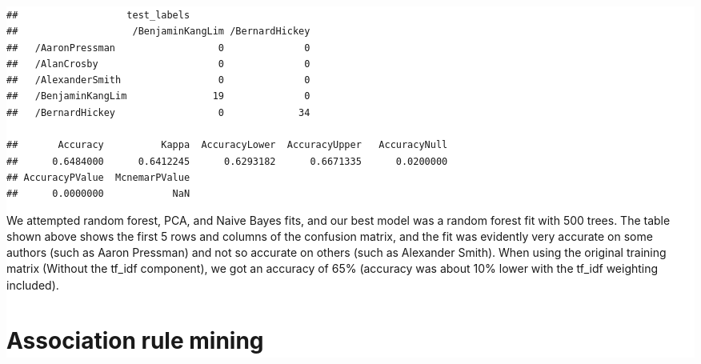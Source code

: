     ##                   test_labels
    ##                    /BenjaminKangLim /BernardHickey
    ##   /AaronPressman                  0              0
    ##   /AlanCrosby                     0              0
    ##   /AlexanderSmith                 0              0
    ##   /BenjaminKangLim               19              0
    ##   /BernardHickey                  0             34

    ##       Accuracy          Kappa  AccuracyLower  AccuracyUpper   AccuracyNull 
    ##      0.6484000      0.6412245      0.6293182      0.6671335      0.0200000 
    ## AccuracyPValue  McnemarPValue 
    ##      0.0000000            NaN

We attempted random forest, PCA, and Naive Bayes fits, and our best
model was a random forest fit with 500 trees. The table shown above
shows the first 5 rows and columns of the confusion matrix, and the fit
was evidently very accurate on some authors (such as Aaron Pressman) and
not so accurate on others (such as Alexander Smith). When using the
original training matrix (Without the tf\_idf component), we got an
accuracy of 65% (accuracy was about 10% lower with the tf\_idf weighting
included).

# Association rule mining
